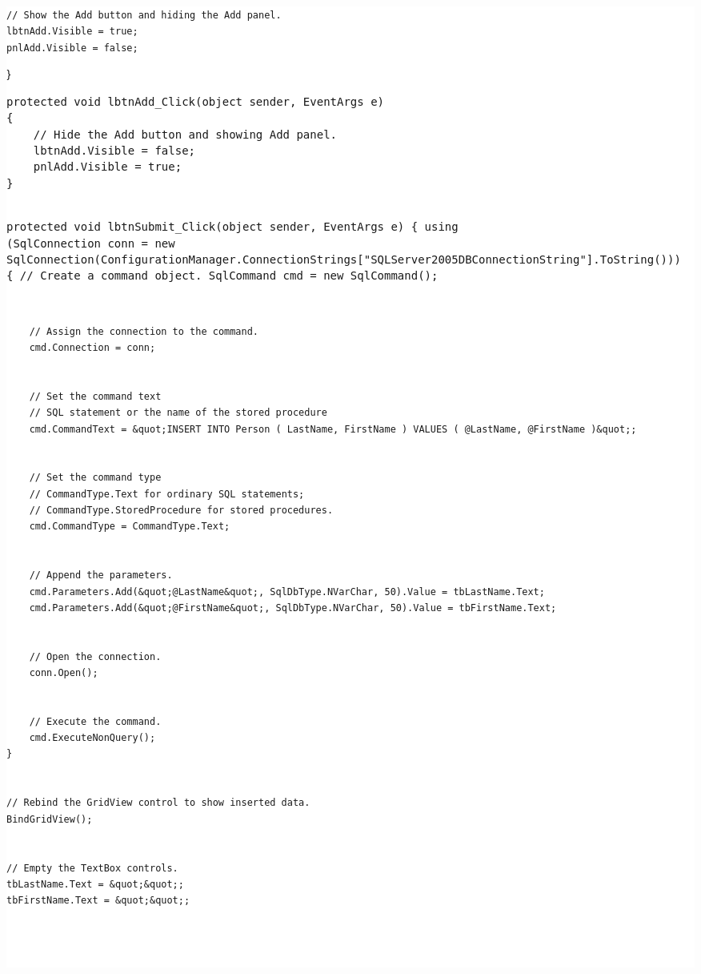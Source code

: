 
    // Show the Add button and hiding the Add panel.
    lbtnAdd.Visible = true;
    pnlAdd.Visible = false;
}

</pre>
<pre id="codePreview" class="csharp">
protected void lbtnAdd_Click(object sender, EventArgs e)
{
    // Hide the Add button and showing Add panel.
    lbtnAdd.Visible = false;
    pnlAdd.Visible = true;
}


protected void lbtnSubmit_Click(object sender, EventArgs e)
{
    using (SqlConnection conn = new SqlConnection(ConfigurationManager.ConnectionStrings[&quot;SQLServer2005DBConnectionString&quot;].ToString()))
    {
        // Create a command object.
        SqlCommand cmd = new SqlCommand();


        // Assign the connection to the command.
        cmd.Connection = conn;


        // Set the command text
        // SQL statement or the name of the stored procedure 
        cmd.CommandText = &quot;INSERT INTO Person ( LastName, FirstName ) VALUES ( @LastName, @FirstName )&quot;;


        // Set the command type
        // CommandType.Text for ordinary SQL statements; 
        // CommandType.StoredProcedure for stored procedures.
        cmd.CommandType = CommandType.Text;


        // Append the parameters.
        cmd.Parameters.Add(&quot;@LastName&quot;, SqlDbType.NVarChar, 50).Value = tbLastName.Text;
        cmd.Parameters.Add(&quot;@FirstName&quot;, SqlDbType.NVarChar, 50).Value = tbFirstName.Text;


        // Open the connection.
        conn.Open();


        // Execute the command.
        cmd.ExecuteNonQuery();
    }


    // Rebind the GridView control to show inserted data.
    BindGridView();


    // Empty the TextBox controls.
    tbLastName.Text = &quot;&quot;;
    tbFirstName.Text = &quot;&quot;;
